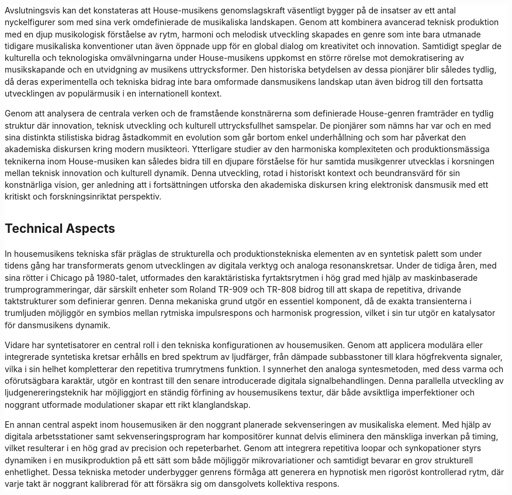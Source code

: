 Avslutningsvis kan det konstateras att House-musikens genomslagskraft väsentligt bygger på de
insatser av ett antal nyckelfigurer som med sina verk omdefinierade de musikaliska landskapen. Genom
att kombinera avancerad teknisk produktion med en djup musikologisk förståelse av rytm, harmoni och
melodisk utveckling skapades en genre som inte bara utmanade tidigare musikaliska konventioner utan
även öppnade upp för en global dialog om kreativitet och innovation. Samtidigt speglar de kulturella
och teknologiska omvälvningarna under House-musikens uppkomst en större rörelse mot demokratisering
av musikskapande och en utvidgning av musikens uttrycksformer. Den historiska betydelsen av dessa
pionjärer blir således tydlig, då deras experimentella och tekniska bidrag inte bara omformade
dansmusikens landskap utan även bidrog till den fortsatta utvecklingen av populärmusik i en
internationell kontext.

Genom att analysera de centrala verken och de framstående konstnärerna som definierade House-genren
framträder en tydlig struktur där innovation, teknisk utveckling och kulturell uttrycksfullhet
samspelar. De pionjärer som nämns har var och en med sina distinkta stilistiska bidrag åstadkommit
en evolution som går bortom enkel underhållning och som har påverkat den akademiska diskursen kring
modern musikteori. Ytterligare studier av den harmoniska komplexiteten och produktionsmässiga
teknikerna inom House-musiken kan således bidra till en djupare förståelse för hur samtida
musikgenrer utvecklas i korsningen mellan teknisk innovation och kulturell dynamik. Denna
utveckling, rotad i historiskt kontext och beundransvärd för sin konstnärliga vision, ger anledning
att i fortsättningen utforska den akademiska diskursen kring elektronisk dansmusik med ett kritiskt
och forskningsinriktat perspektiv.

## Technical Aspects

In housemusikens tekniska sfär präglas de strukturella och produktionstekniska elementen av en
syntetisk palett som under tidens gång har transformerats genom utvecklingen av digitala verktyg och
analoga resonanskretsar. Under de tidiga åren, med sina rötter i Chicago på 1980-talet, utformades
den karaktäristiska fyrtaktsrytmen i hög grad med hjälp av maskinbaserade trumprogrammeringar, där
särskilt enheter som Roland TR-909 och TR-808 bidrog till att skapa de repetitiva, drivande
taktstrukturer som definierar genren. Denna mekaniska grund utgör en essentiel komponent, då de
exakta transienterna i trumljuden möjliggör en symbios mellan rytmiska impulsrespons och harmonisk
progression, vilket i sin tur utgör en katalysator för dansmusikens dynamik.

Vidare har syntetisatorer en central roll i den tekniska konfigurationen av housemusiken. Genom att
applicera modulära eller integrerade syntetiska kretsar erhålls en bred spektrum av ljudfärger, från
dämpade subbasstoner till klara högfrekventa signaler, vilka i sin helhet kompletterar den
repetitiva trumrytmens funktion. I synnerhet den analoga syntesmetoden, med dess varma och
oförutsägbara karaktär, utgör en kontrast till den senare introducerade digitala signalbehandlingen.
Denna parallella utveckling av ljudgenereringsteknik har möjliggjort en ständig förfining av
housemusikens textur, där både avsiktliga imperfektioner och noggrant utformade modulationer skapar
ett rikt klanglandskap.

En annan central aspekt inom housemusiken är den noggrant planerade sekvenseringen av musikaliska
element. Med hjälp av digitala arbetsstationer samt sekvenseringsprogram har kompositörer kunnat
delvis eliminera den mänskliga inverkan på timing, vilket resulterar i en hög grad av precision och
repeterbarhet. Genom att integrera repetitiva loopar och synkopationer styrs dynamiken i en
musikproduktion på ett sätt som både möjliggör mikrovariationer och samtidigt bevarar en grov
strukturell enhetlighet. Dessa tekniska metoder underbygger genrens förmåga att generera en
hypnotisk men rigoröst kontrollerad rytm, där varje takt är noggrant kalibrerad för att försäkra sig
om dansgolvets kollektiva respons.
